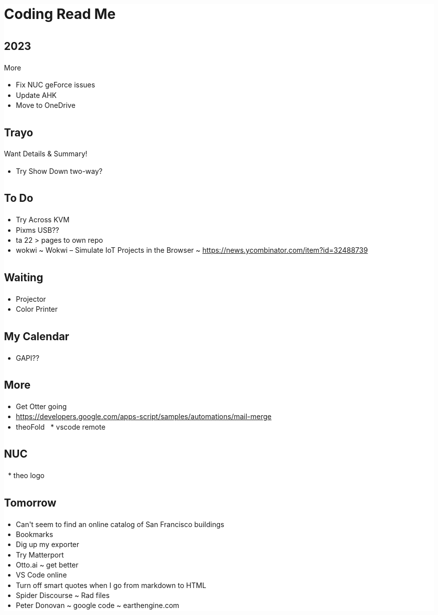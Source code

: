 # Coding Read Me

## 2023

More
* Fix NUC geForce issues
* Update AHK
* Move to OneDrive

## Trayo

Want Details & Summary!
* Try Show Down two-way?

## To Do

* Try Across KVM
* Pixms USB??
* ta 22 > pages to own repo
* wokwi ~ Wokwi – Simulate IoT Projects in the Browser ~ https://news.ycombinator.com/item?id=32488739


## Waiting

* Projector
* Color Printer


## My Calendar

* GAPI??

## More

* Get Otter going
* https://developers.google.com/apps-script/samples/automations/mail-merge
* theoFold
  * vscode remote

## NUC
  * theo logo


## Tomorrow

* Can't seem to find an online catalog of San Francisco buildings
* Bookmarks
* Dig up my exporter
* Try Matterport
* Otto.ai ~ get better
* VS Code online
* Turn off smart quotes when I go from markdown to HTML
* Spider Discourse ~ Rad files
* Peter Donovan ~ google code ~ earthengine.com
